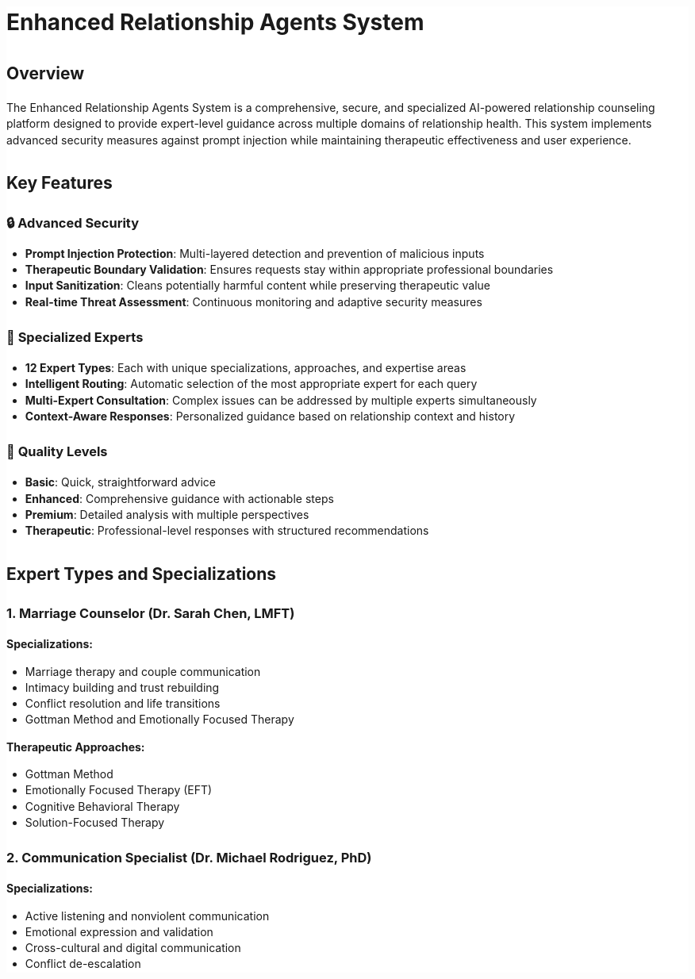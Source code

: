 # Enhanced Relationship Agents System

## Overview

The Enhanced Relationship Agents System is a comprehensive, secure, and specialized AI-powered relationship counseling platform designed to provide expert-level guidance across multiple domains of relationship health. This system implements advanced security measures against prompt injection while maintaining therapeutic effectiveness and user experience.

## Key Features

### 🔒 **Advanced Security**
- **Prompt Injection Protection**: Multi-layered detection and prevention of malicious inputs
- **Therapeutic Boundary Validation**: Ensures requests stay within appropriate professional boundaries
- **Input Sanitization**: Cleans potentially harmful content while preserving therapeutic value
- **Real-time Threat Assessment**: Continuous monitoring and adaptive security measures

### 👥 **Specialized Experts**
- **12 Expert Types**: Each with unique specializations, approaches, and expertise areas
- **Intelligent Routing**: Automatic selection of the most appropriate expert for each query
- **Multi-Expert Consultation**: Complex issues can be addressed by multiple experts simultaneously
- **Context-Aware Responses**: Personalized guidance based on relationship context and history

### 🎯 **Quality Levels**
- **Basic**: Quick, straightforward advice
- **Enhanced**: Comprehensive guidance with actionable steps
- **Premium**: Detailed analysis with multiple perspectives
- **Therapeutic**: Professional-level responses with structured recommendations

## Expert Types and Specializations

### 1. Marriage Counselor (Dr. Sarah Chen, LMFT)
**Specializations:**
- Marriage therapy and couple communication
- Intimacy building and trust rebuilding
- Conflict resolution and life transitions
- Gottman Method and Emotionally Focused Therapy

**Therapeutic Approaches:**
- Gottman Method
- Emotionally Focused Therapy (EFT)
- Cognitive Behavioral Therapy
- Solution-Focused Therapy

### 2. Communication Specialist (Dr. Michael Rodriguez, PhD)
**Specializations:**
- Active listening and nonviolent communication
- Emotional expression and validation
- Cross-cultural and digital communication
- Conflict de-escalation
